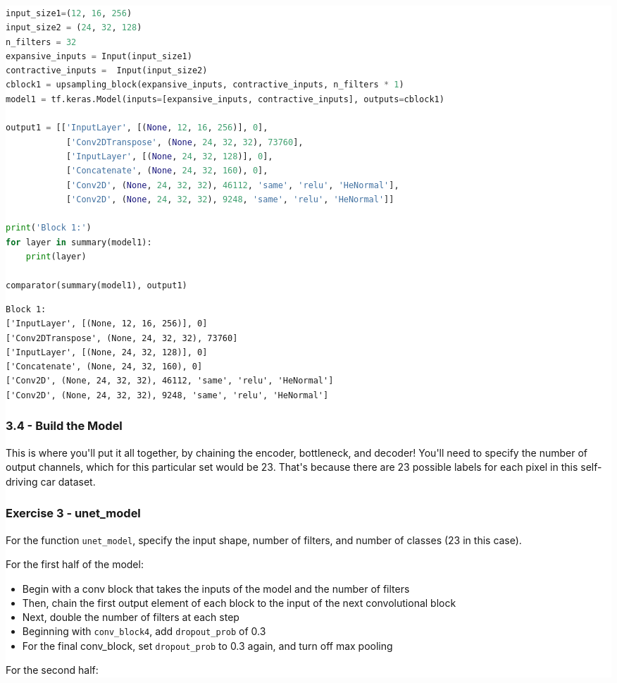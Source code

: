 
```python
input_size1=(12, 16, 256)
input_size2 = (24, 32, 128)
n_filters = 32
expansive_inputs = Input(input_size1)
contractive_inputs =  Input(input_size2)
cblock1 = upsampling_block(expansive_inputs, contractive_inputs, n_filters * 1)
model1 = tf.keras.Model(inputs=[expansive_inputs, contractive_inputs], outputs=cblock1)

output1 = [['InputLayer', [(None, 12, 16, 256)], 0],
            ['Conv2DTranspose', (None, 24, 32, 32), 73760],
            ['InputLayer', [(None, 24, 32, 128)], 0],
            ['Concatenate', (None, 24, 32, 160), 0],
            ['Conv2D', (None, 24, 32, 32), 46112, 'same', 'relu', 'HeNormal'],
            ['Conv2D', (None, 24, 32, 32), 9248, 'same', 'relu', 'HeNormal']]

print('Block 1:')
for layer in summary(model1):
    print(layer)

comparator(summary(model1), output1)
```

    Block 1:
    ['InputLayer', [(None, 12, 16, 256)], 0]
    ['Conv2DTranspose', (None, 24, 32, 32), 73760]
    ['InputLayer', [(None, 24, 32, 128)], 0]
    ['Concatenate', (None, 24, 32, 160), 0]
    ['Conv2D', (None, 24, 32, 32), 46112, 'same', 'relu', 'HeNormal']
    ['Conv2D', (None, 24, 32, 32), 9248, 'same', 'relu', 'HeNormal']
    

<a name='3-4'></a>
### 3.4 - Build the Model

This is where you'll put it all together, by chaining the encoder, bottleneck, and decoder! You'll need to specify the number of output channels, which for this particular set would be 23. That's because there are 23 possible labels for each pixel in this self-driving car dataset. 

<a name='ex-3'></a>
### Exercise 3 - unet_model

For the function `unet_model`, specify the input shape, number of filters, and number of classes (23 in this case).

For the first half of the model:

* Begin with a conv block that takes the inputs of the model and the number of filters
* Then, chain the first output element of each block to the input of the next convolutional block
* Next, double the number of filters at each step
* Beginning with `conv_block4`, add `dropout_prob` of 0.3
* For the final conv_block, set `dropout_prob` to 0.3 again, and turn off max pooling  

For the second half:
